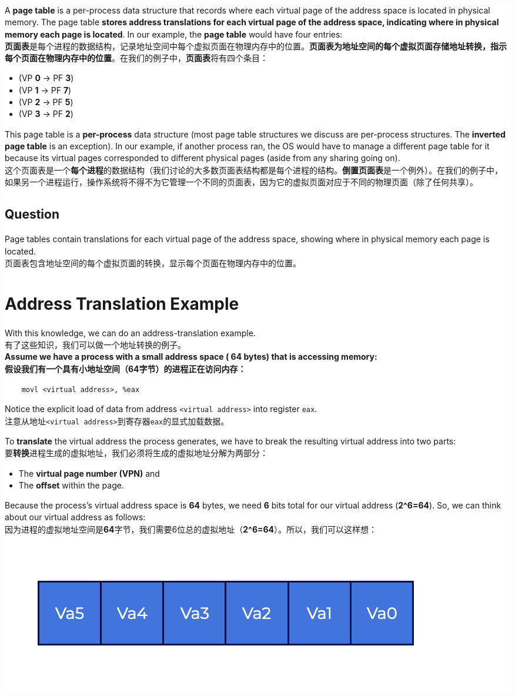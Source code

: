 A **page table** is a per-process data structure that records where each virtual page of the address space is located in physical memory. The page table **stores address translations for each virtual page of the address space, indicating where in physical memory each page is located**. In our example, the **page table** would have four entries:  
**页面表**是每个进程的数据结构，记录地址空间中每个虚拟页面在物理内存中的位置。**页面表为地址空间的每个虚拟页面存储地址转换，指示每个页面在物理内存中的位置**。在我们的例子中，**页面表**将有四个条目：  
- (VP **0** → PF **3**)
- (VP **1** → PF **7**)
- (VP **2** → PF **5**)
- (VP **3** → PF **2**)

This page table is a **per-process** data structure (most page table structures we discuss are per-process structures. The **inverted page table** is an exception). In our example, if another process ran, the OS would have to manage a different page table for it because its virtual pages corresponded to different physical pages (aside from any sharing going on).  
这个页面表是一个**每个进程**的数据结构（我们讨论的大多数页面表结构都是每个进程的结构。**倒置页面表**是一个例外）。在我们的例子中，如果另一个进程运行，操作系统将不得不为它管理一个不同的页面表，因为它的虚拟页面对应于不同的物理页面（除了任何共享）。  

## Question 
Page tables contain translations for each virtual page of the address space, showing where in physical memory each page is located.  
页面表包含地址空间的每个虚拟页面的转换，显示每个页面在物理内存中的位置。  


# Address Translation Example
With this knowledge, we can do an address-translation example.  
有了这些知识，我们可以做一个地址转换的例子。  
**Assume we have a process with a small address space (  64  bytes) that is accessing memory:**  
**假设我们有一个具有小地址空间（64字节）的进程正在访问内存：**  

```assembly
    movl <virtual address>, %eax
```

Notice the explicit load of data from address `<virtual address>` into register `eax`.  
注意从地址`<virtual address>`到寄存器`eax`的显式加载数据。

To **translate** the virtual address the process generates, we have to break the resulting virtual address into two parts:  
要**转换**进程生成的虚拟地址，我们必须将生成的虚拟地址分解为两部分：  
* The **virtual page number (VPN)** and  
* The **offset** within the page.

Because the process’s virtual address space is **64** bytes, we need **6** bits total for our virtual address (**2^6=64**). So, we can think about our virtual address as follows:  
因为进程的虚拟地址空间是**64**字节，我们需要6位总的虚拟地址（**2^6=64**）。所以，我们可以这样想：  

![img](../../../img/05691958c644a942c98e47a4825cf93f-cd44f78820d9bbf0.webp)
